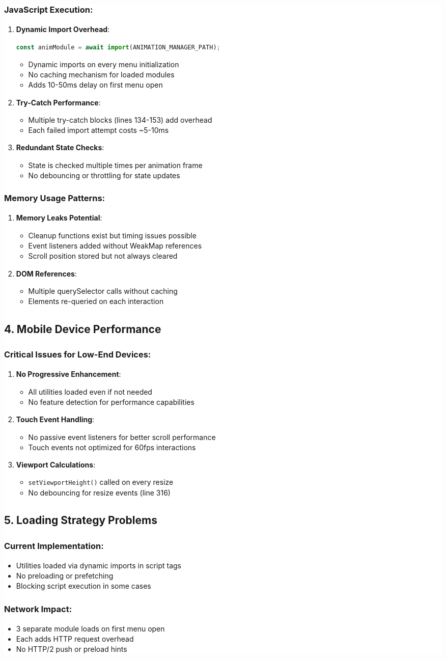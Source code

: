 ### JavaScript Execution:

1. **Dynamic Import Overhead**:
   ```javascript
   const animModule = await import(ANIMATION_MANAGER_PATH);
   ```
   - Dynamic imports on every menu initialization
   - No caching mechanism for loaded modules
   - Adds 10-50ms delay on first menu open

2. **Try-Catch Performance**:
   - Multiple try-catch blocks (lines 134-153) add overhead
   - Each failed import attempt costs ~5-10ms

3. **Redundant State Checks**:
   - State is checked multiple times per animation frame
   - No debouncing or throttling for state updates

### Memory Usage Patterns:

1. **Memory Leaks Potential**:
   - Cleanup functions exist but timing issues possible
   - Event listeners added without WeakMap references
   - Scroll position stored but not always cleared

2. **DOM References**:
   - Multiple querySelector calls without caching
   - Elements re-queried on each interaction

## 4. Mobile Device Performance

### Critical Issues for Low-End Devices:

1. **No Progressive Enhancement**:
   - All utilities loaded even if not needed
   - No feature detection for performance capabilities

2. **Touch Event Handling**:
   - No passive event listeners for better scroll performance
   - Touch events not optimized for 60fps interactions

3. **Viewport Calculations**:
   - `setViewportHeight()` called on every resize
   - No debouncing for resize events (line 316)

## 5. Loading Strategy Problems

### Current Implementation:
- Utilities loaded via dynamic imports in script tags
- No preloading or prefetching
- Blocking script execution in some cases

### Network Impact:
- 3 separate module loads on first menu open
- Each adds HTTP request overhead
- No HTTP/2 push or preload hints
